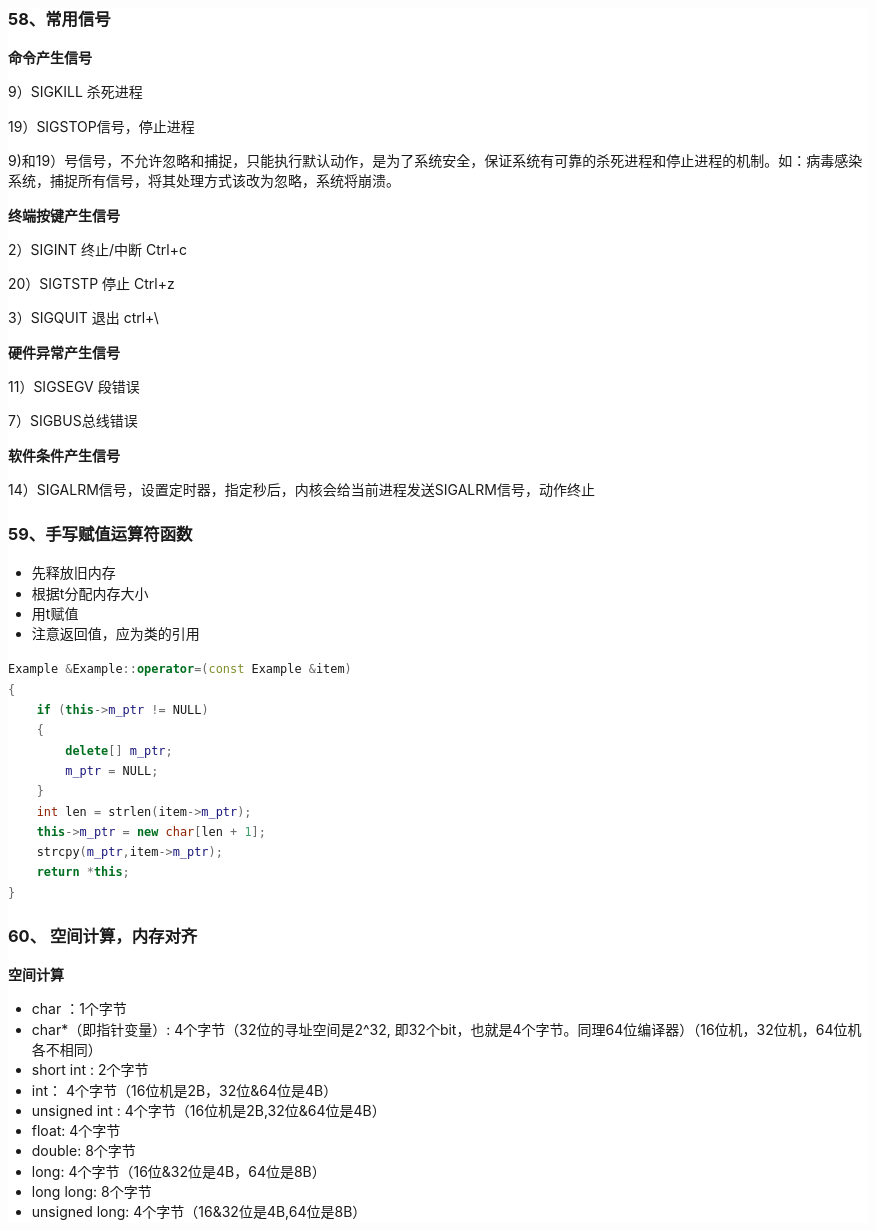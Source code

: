 ### 58、常用信号

**命令产生信号**

9）SIGKILL 杀死进程

19）SIGSTOP信号，停止进程

9)和19）号信号，不允许忽略和捕捉，只能执行默认动作，是为了系统安全，保证系统有可靠的杀死进程和停止进程的机制。如：病毒感染系统，捕捉所有信号，将其处理方式该改为忽略，系统将崩溃。

**终端按键产生信号**

2）SIGINT 终止/中断 Ctrl+c

20）SIGTSTP 停止 Ctrl+z

3）SIGQUIT 退出 ctrl+\

**硬件异常产生信号**

11）SIGSEGV 段错误

7）SIGBUS总线错误

**软件条件产生信号**

14）SIGALRM信号，设置定时器，指定秒后，内核会给当前进程发送SIGALRM信号，动作终止

### 59、手写赋值运算符函数

- 先释放旧内存
- 根据t分配内存大小
- 用t赋值
- 注意返回值，应为类的引用

~~~c++
Example &Example::operator=(const Example &item)
{
    if (this->m_ptr != NULL)
    {
        delete[] m_ptr;
        m_ptr = NULL;
    }
    int len = strlen(item->m_ptr);
    this->m_ptr = new char[len + 1];
    strcpy(m_ptr,item->m_ptr);
    return *this;
} 
~~~

### 60、 空间计算，内存对齐

**空间计算**

- char ：1个字节
- char*（即指针变量）: 4个字节（32位的寻址空间是2^32, 即32个bit，也就是4个字节。同理64位编译器）（16位机，32位机，64位机各不相同）
- short int : 2个字节
- int： 4个字节（16位机是2B，32位&64位是4B）
- unsigned int : 4个字节（16位机是2B,32位&64位是4B）
- float: 4个字节
- double: 8个字节
- long: 4个字节（16位&32位是4B，64位是8B）
- long long: 8个字节
- unsigned long: 4个字节（16&32位是4B,64位是8B）
